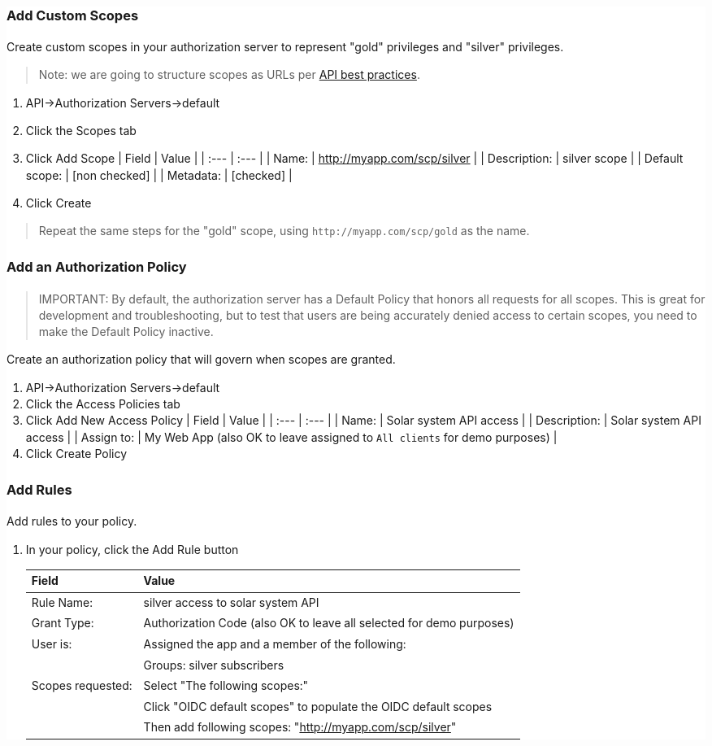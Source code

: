 ### Add Custom Scopes

Create custom scopes in your authorization server to represent "gold" privileges and "silver" privileges.

>Note: we are going to structure scopes as URLs per [API best practices](https://developer.okta.com/docs/concepts/api-access-management).

1. API->Authorization Servers->default
2. Click the Scopes tab
3. Click Add Scope
	| Field | Value	|
	| :---  | :--- 	|
	| Name: | http://myapp.com/scp/silver |
	| Description: | silver scope |
	| Default scope: | [non checked] |
	| Metadata: | [checked] |

4. Click Create

> Repeat the same steps for the "gold" scope, using `http://myapp.com/scp/gold` as the name.

### Add an Authorization Policy

> IMPORTANT: By default, the authorization server has a Default Policy that honors all requests for all scopes. This is great for development and troubleshooting, but to test that users are being accurately denied access to certain scopes, you need to make the Default Policy inactive.

Create an authorization policy that will govern when scopes are granted.

1. API->Authorization Servers->default
2. Click the Access Policies tab
3. Click Add New Access Policy
	| Field | Value	|
	| :---  | :--- 	|
	| Name: | Solar system API access |
	| Description: | Solar system API access |
	| Assign to: | My Web App (also OK to leave assigned to `All clients` for demo purposes) |
4. Click Create Policy

### Add Rules

Add rules to your policy.

1. In your policy, click the Add Rule button

	| Field | Value	|
	| :---  | :--- 	|
	| Rule Name: | silver access to solar system API |
	| Grant Type: | Authorization Code (also OK to leave all selected for demo purposes) |
	| User is: 	| Assigned the app and a member of the following:
	| &nbsp;			| Groups: silver subscribers
	| Scopes requested: | Select "The following scopes:" |
	| &nbsp; 			| Click "OIDC default scopes" to populate the OIDC default scopes |
	| &nbsp; 			| Then add following scopes: "http://myapp.com/scp/silver" |
